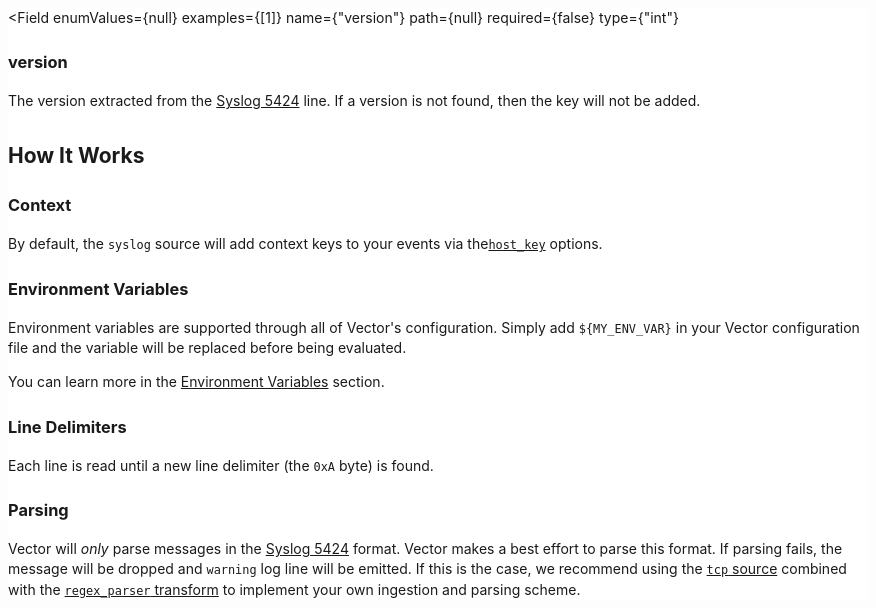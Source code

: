 </Field>


<Field
  enumValues={null}
  examples={[1]}
  name={"version"}
  path={null}
  required={false}
  type={"int"}
  >

### version

The version extracted from the [Syslog 5424][urls.syslog_5424] line. If a version is not found, then the key will not be added.



</Field>


</Fields>

## How It Works

### Context

By default, the `syslog` source will add context
keys to your events via the[`host_key`](#host_key)
options.

### Environment Variables

Environment variables are supported through all of Vector's configuration.
Simply add `${MY_ENV_VAR}` in your Vector configuration file and the variable
will be replaced before being evaluated.

You can learn more in the [Environment Variables][docs.configuration#environment-variables]
section.

### Line Delimiters

Each line is read until a new line delimiter (the `0xA` byte) is found.

### Parsing

Vector will _only_ parse messages in the [Syslog 5424][urls.syslog_5424] format.
Vector makes a best effort to parse this format. If parsing fails, the message
will be dropped and `warning` log line will be emitted. If this is the case, we
recommend using the [`tcp` source][docs.sources.tcp] combined with the
[`regex_parser` transform][docs.transforms.regex_parser] to implement your own
ingestion and parsing scheme.


[docs.configuration#environment-variables]: /docs/setup/configuration#environment-variables
[docs.data-model#log]: /docs/about/data-model#log
[docs.data-model.log]: /docs/about/data-model/log
[docs.sources.tcp]: /docs/components/sources/tcp
[docs.transforms.regex_parser]: /docs/components/transforms/regex_parser
[urls.syslog_5424]: https://tools.ietf.org/html/rfc5424
